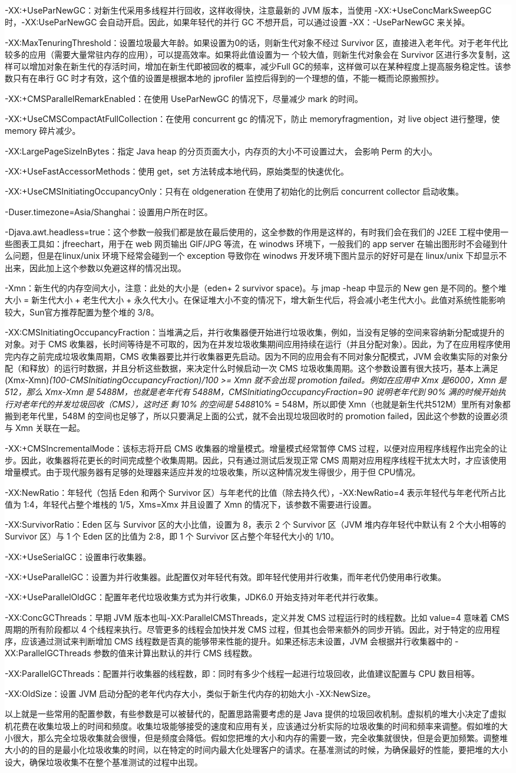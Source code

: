 -XX:+UseParNewGC：对新生代采用多线程并行回收，这样收得快，注意最新的 JVM 版本，当使用 -XX:+UseConcMarkSweepGC 时，-XX:UseParNewGC 会自动开启。因此，如果年轻代的并行 GC 不想开启，可以通过设置 -XX：-UseParNewGC 来关掉。

-XX:MaxTenuringThreshold：设置垃圾最大年龄。如果设置为0的话，则新生代对象不经过 Survivor 区，直接进入老年代。对于老年代比较多的应用（需要大量常驻内存的应用），可以提高效率。如果将此值设置为一 个较大值，则新生代对象会在 Survivor 区进行多次复制，这样可以增加对象在新生代的存活时间，增加在新生代即被回收的概率，减少Full GC的频率，这样做可以在某种程度上提高服务稳定性。该参数只有在串行 GC 时才有效，这个值的设置是根据本地的 jprofiler 监控后得到的一个理想的值，不能一概而论原搬照抄。

-XX:+CMSParallelRemarkEnabled：在使用 UseParNewGC 的情况下，尽量减少 mark 的时间。

-XX:+UseCMSCompactAtFullCollection：在使用 concurrent gc 的情况下，防止 memoryfragmention，对 live object 进行整理，使 memory 碎片减少。

-XX:LargePageSizeInBytes：指定 Java heap 的分页页面大小，内存页的大小不可设置过大， 会影响 Perm 的大小。

-XX:+UseFastAccessorMethods：使用 get，set 方法转成本地代码，原始类型的快速优化。

-XX:+UseCMSInitiatingOccupancyOnly：只有在 oldgeneration 在使用了初始化的比例后 concurrent collector 启动收集。

-Duser.timezone=Asia/Shanghai：设置用户所在时区。

-Djava.awt.headless=true：这个参数一般我们都是放在最后使用的，这全参数的作用是这样的，有时我们会在我们的 J2EE 工程中使用一些图表工具如：jfreechart，用于在 web 网页输出 GIF/JPG 等流，在 winodws 环境下，一般我们的 app server 在输出图形时不会碰到什么问题，但是在linux/unix 环境下经常会碰到一个 exception 导致你在 winodws 开发环境下图片显示的好好可是在 linux/unix 下却显示不出来，因此加上这个参数以免避这样的情况出现。

-Xmn：新生代的内存空间大小，注意：此处的大小是（eden+ 2 survivor space)。与 jmap -heap 中显示的 New gen 是不同的。整个堆大小 = 新生代大小 + 老生代大小 + 永久代大小。在保证堆大小不变的情况下，增大新生代后，将会减小老生代大小。此值对系统性能影响较大，Sun官方推荐配置为整个堆的 3/8。

-XX:CMSInitiatingOccupancyFraction：当堆满之后，并行收集器便开始进行垃圾收集，例如，当没有足够的空间来容纳新分配或提升的对象。对于 CMS 收集器，长时间等待是不可取的，因为在并发垃圾收集期间应用持续在运行（并且分配对象）。因此，为了在应用程序使用完内存之前完成垃圾收集周期，CMS 收集器要比并行收集器更先启动。因为不同的应用会有不同对象分配模式，JVM 会收集实际的对象分配（和释放）的运行时数据，并且分析这些数据，来决定什么时候启动一次 CMS 垃圾收集周期。这个参数设置有很大技巧，基本上满足(Xmx-Xmn)*(100-CMSInitiatingOccupancyFraction)/100 >= Xmn 就不会出现 promotion failed。例如在应用中 Xmx 是6000，Xmn 是 512，那么 Xmx-Xmn 是 5488M，也就是老年代有 5488M，CMSInitiatingOccupancyFraction=90 说明老年代到 90% 满的时候开始执行对老年代的并发垃圾回收（CMS），这时还 剩 10% 的空间是 5488*10% = 548M，所以即使 Xmn（也就是新生代共512M）里所有对象都搬到老年代里，548M 的空间也足够了，所以只要满足上面的公式，就不会出现垃圾回收时的 promotion failed，因此这个参数的设置必须与 Xmn 关联在一起。

-XX:+CMSIncrementalMode：该标志将开启 CMS 收集器的增量模式。增量模式经常暂停 CMS 过程，以便对应用程序线程作出完全的让步。因此，收集器将花更长的时间完成整个收集周期。因此，只有通过测试后发现正常 CMS 周期对应用程序线程干扰太大时，才应该使用增量模式。由于现代服务器有足够的处理器来适应并发的垃圾收集，所以这种情况发生得很少，用于但 CPU情况。

-XX:NewRatio：年轻代（包括 Eden 和两个 Survivor 区）与年老代的比值（除去持久代），-XX:NewRatio=4 表示年轻代与年老代所占比值为 1:4，年轻代占整个堆栈的 1/5，Xms=Xmx 并且设置了 Xmn 的情况下，该参数不需要进行设置。

-XX:SurvivorRatio：Eden 区与 Survivor 区的大小比值，设置为 8，表示 2 个 Survivor 区（JVM 堆内存年轻代中默认有 2 个大小相等的 Survivor 区）与 1 个 Eden 区的比值为 2:8，即 1 个 Survivor 区占整个年轻代大小的 1/10。

-XX:+UseSerialGC：设置串行收集器。

-XX:+UseParallelGC：设置为并行收集器。此配置仅对年轻代有效。即年轻代使用并行收集，而年老代仍使用串行收集。

-XX:+UseParallelOldGC：配置年老代垃圾收集方式为并行收集，JDK6.0 开始支持对年老代并行收集。

-XX:ConcGCThreads：早期 JVM 版本也叫-XX:ParallelCMSThreads，定义并发 CMS 过程运行时的线程数。比如 value=4 意味着 CMS 周期的所有阶段都以 4 个线程来执行。尽管更多的线程会加快并发 CMS 过程，但其也会带来额外的同步开销。因此，对于特定的应用程序，应该通过测试来判断增加 CMS 线程数是否真的能够带来性能的提升。如果还标志未设置，JVM 会根据并行收集器中的 -XX:ParallelGCThreads 参数的值来计算出默认的并行 CMS 线程数。

-XX:ParallelGCThreads：配置并行收集器的线程数，即：同时有多少个线程一起进行垃圾回收，此值建议配置与 CPU 数目相等。

-XX:OldSize：设置 JVM 启动分配的老年代内存大小，类似于新生代内存的初始大小 -XX:NewSize。

以上就是一些常用的配置参数，有些参数是可以被替代的，配置思路需要考虑的是 Java 提供的垃圾回收机制。虚拟机的堆大小决定了虚拟机花费在收集垃圾上的时间和频度。收集垃圾能够接受的速度和应用有关，应该通过分析实际的垃圾收集的时间和频率来调整。假如堆的大小很大，那么完全垃圾收集就会很慢，但是频度会降低。假如您把堆的大小和内存的需要一致，完全收集就很快，但是会更加频繁。调整堆大小的的目的是最小化垃圾收集的时间，以在特定的时间内最大化处理客户的请求。在基准测试的时候，为确保最好的性能，要把堆的大小设大，确保垃圾收集不在整个基准测试的过程中出现。
